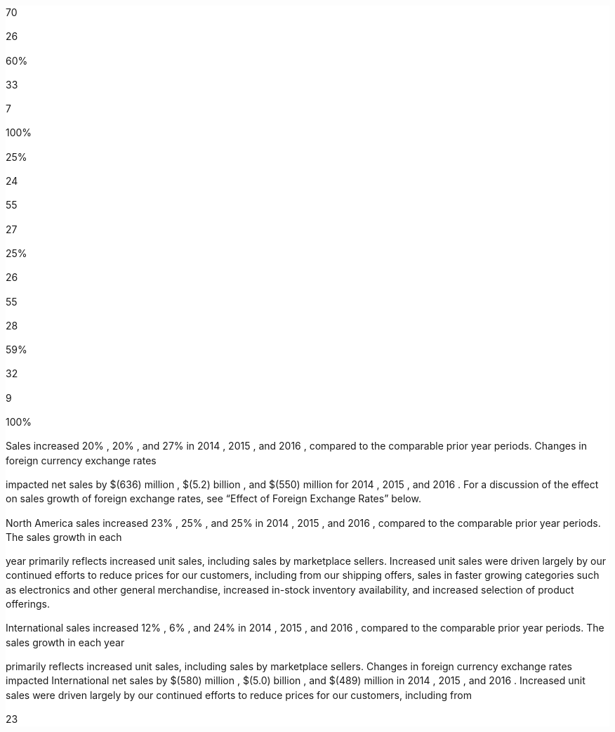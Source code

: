 70

26

60%

33

7

100%

25%

24

55

27

25%

26

55

28

59%

32

9

100%

Sales increased 20% , 20% , and 27% in 2014 , 2015 , and 2016 , compared to the comparable prior year periods. Changes in foreign currency exchange rates

impacted net sales by $(636) million , $(5.2) billion , and $(550) million for 2014 , 2015 , and 2016 . For a discussion of the effect on sales growth of foreign
exchange rates, see “Effect of Foreign Exchange Rates” below.

North America sales increased 23% , 25% , and 25% in 2014 , 2015 , and 2016 , compared to the comparable prior year periods. The sales growth in each

year primarily reflects increased unit sales, including sales by marketplace sellers. Increased unit sales were driven largely by our continued efforts to reduce prices
for our customers, including from our shipping offers, sales in faster growing categories such as electronics and other general merchandise, increased in-stock
inventory availability, and increased selection of product offerings.

International sales increased 12% , 6% , and 24% in 2014 , 2015 , and 2016 , compared to the comparable prior year periods. The sales growth in each year

primarily reflects increased unit sales, including sales by marketplace sellers. Changes in foreign currency exchange rates impacted International net sales by
$(580) million , $(5.0) billion , and $(489) million in 2014 , 2015 , and 2016 . Increased unit sales were driven largely by our continued efforts to reduce prices for
our customers, including from

23
